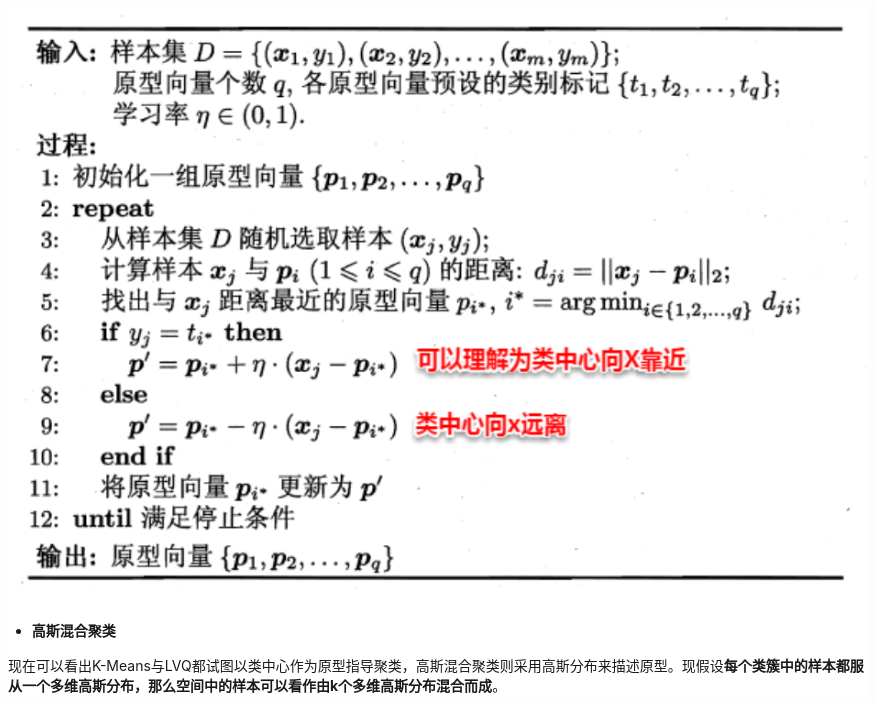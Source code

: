 ![](./images/LVQ.png)

- **高斯混合聚类**

现在可以看出K-Means与LVQ都试图以类中心作为原型指导聚类，高斯混合聚类则采用高斯分布来描述原型。现假设**每个类簇中的样本都服从一个多维高斯分布，那么空间中的样本可以看作由k个多维高斯分布混合而成**。
